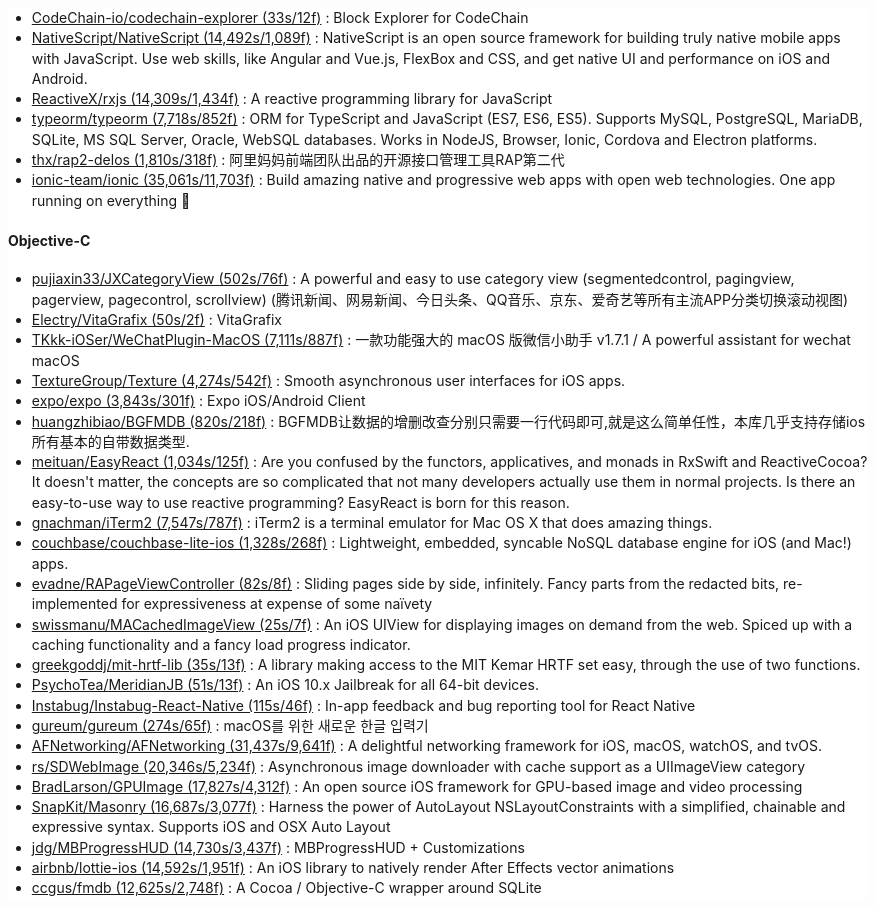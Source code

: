 * [CodeChain-io/codechain-explorer (33s/12f)](https://github.com/CodeChain-io/codechain-explorer) : Block Explorer for CodeChain
* [NativeScript/NativeScript (14,492s/1,089f)](https://github.com/NativeScript/NativeScript) : NativeScript is an open source framework for building truly native mobile apps with JavaScript. Use web skills, like Angular and Vue.js, FlexBox and CSS, and get native UI and performance on iOS and Android.
* [ReactiveX/rxjs (14,309s/1,434f)](https://github.com/ReactiveX/rxjs) : A reactive programming library for JavaScript
* [typeorm/typeorm (7,718s/852f)](https://github.com/typeorm/typeorm) : ORM for TypeScript and JavaScript (ES7, ES6, ES5). Supports MySQL, PostgreSQL, MariaDB, SQLite, MS SQL Server, Oracle, WebSQL databases. Works in NodeJS, Browser, Ionic, Cordova and Electron platforms.
* [thx/rap2-delos (1,810s/318f)](https://github.com/thx/rap2-delos) : 阿里妈妈前端团队出品的开源接口管理工具RAP第二代
* [ionic-team/ionic (35,061s/11,703f)](https://github.com/ionic-team/ionic) : Build amazing native and progressive web apps with open web technologies. One app running on everything 🎉

#### Objective-C
* [pujiaxin33/JXCategoryView (502s/76f)](https://github.com/pujiaxin33/JXCategoryView) : A powerful and easy to use category view (segmentedcontrol, pagingview, pagerview, pagecontrol, scrollview) (腾讯新闻、网易新闻、今日头条、QQ音乐、京东、爱奇艺等所有主流APP分类切换滚动视图)
* [Electry/VitaGrafix (50s/2f)](https://github.com/Electry/VitaGrafix) : VitaGrafix
* [TKkk-iOSer/WeChatPlugin-MacOS (7,111s/887f)](https://github.com/TKkk-iOSer/WeChatPlugin-MacOS) : 一款功能强大的 macOS 版微信小助手 v1.7.1 / A powerful assistant for wechat macOS
* [TextureGroup/Texture (4,274s/542f)](https://github.com/TextureGroup/Texture) : Smooth asynchronous user interfaces for iOS apps.
* [expo/expo (3,843s/301f)](https://github.com/expo/expo) : Expo iOS/Android Client
* [huangzhibiao/BGFMDB (820s/218f)](https://github.com/huangzhibiao/BGFMDB) : BGFMDB让数据的增删改查分别只需要一行代码即可,就是这么简单任性，本库几乎支持存储ios所有基本的自带数据类型.
* [meituan/EasyReact (1,034s/125f)](https://github.com/meituan/EasyReact) : Are you confused by the functors, applicatives, and monads in RxSwift and ReactiveCocoa? It doesn't matter, the concepts are so complicated that not many developers actually use them in normal projects. Is there an easy-to-use way to use reactive programming? EasyReact is born for this reason.
* [gnachman/iTerm2 (7,547s/787f)](https://github.com/gnachman/iTerm2) : iTerm2 is a terminal emulator for Mac OS X that does amazing things.
* [couchbase/couchbase-lite-ios (1,328s/268f)](https://github.com/couchbase/couchbase-lite-ios) : Lightweight, embedded, syncable NoSQL database engine for iOS (and Mac!) apps.
* [evadne/RAPageViewController (82s/8f)](https://github.com/evadne/RAPageViewController) : Sliding pages side by side, infinitely. Fancy parts from the redacted bits, re-implemented for expressiveness at expense of some naïvety
* [swissmanu/MACachedImageView (25s/7f)](https://github.com/swissmanu/MACachedImageView) : An iOS UIView for displaying images on demand from the web. Spiced up with a caching functionality and a fancy load progress indicator.
* [greekgoddj/mit-hrtf-lib (35s/13f)](https://github.com/greekgoddj/mit-hrtf-lib) : A library making access to the MIT Kemar HRTF set easy, through the use of two functions.
* [PsychoTea/MeridianJB (51s/13f)](https://github.com/PsychoTea/MeridianJB) : An iOS 10.x Jailbreak for all 64-bit devices.
* [Instabug/Instabug-React-Native (115s/46f)](https://github.com/Instabug/Instabug-React-Native) : In-app feedback and bug reporting tool for React Native
* [gureum/gureum (274s/65f)](https://github.com/gureum/gureum) : macOS를 위한 새로운 한글 입력기
* [AFNetworking/AFNetworking (31,437s/9,641f)](https://github.com/AFNetworking/AFNetworking) : A delightful networking framework for iOS, macOS, watchOS, and tvOS.
* [rs/SDWebImage (20,346s/5,234f)](https://github.com/rs/SDWebImage) : Asynchronous image downloader with cache support as a UIImageView category
* [BradLarson/GPUImage (17,827s/4,312f)](https://github.com/BradLarson/GPUImage) : An open source iOS framework for GPU-based image and video processing
* [SnapKit/Masonry (16,687s/3,077f)](https://github.com/SnapKit/Masonry) : Harness the power of AutoLayout NSLayoutConstraints with a simplified, chainable and expressive syntax. Supports iOS and OSX Auto Layout
* [jdg/MBProgressHUD (14,730s/3,437f)](https://github.com/jdg/MBProgressHUD) : MBProgressHUD + Customizations
* [airbnb/lottie-ios (14,592s/1,951f)](https://github.com/airbnb/lottie-ios) : An iOS library to natively render After Effects vector animations
* [ccgus/fmdb (12,625s/2,748f)](https://github.com/ccgus/fmdb) : A Cocoa / Objective-C wrapper around SQLite